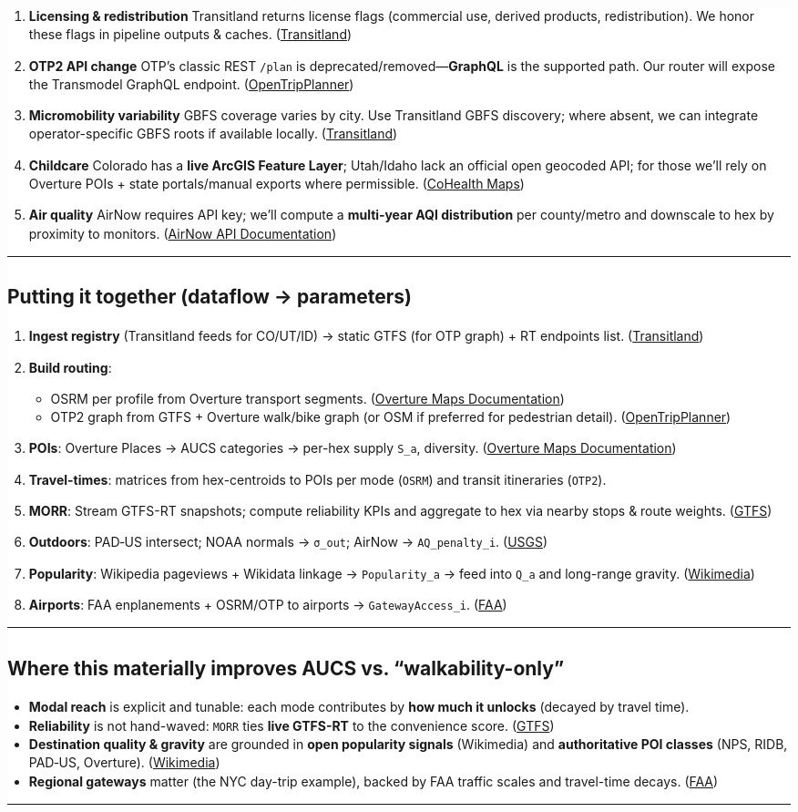 1. **Licensing & redistribution**
   Transitland returns license flags (commercial use, derived products, redistribution). We honor these flags in pipeline outputs & caches. ([Transitland][13])

2. **OTP2 API change**
   OTP’s classic REST `/plan` is deprecated/removed—**GraphQL** is the supported path. Our router will expose the Transmodel GraphQL endpoint. ([OpenTripPlanner][8])

3. **Micromobility variability**
   GBFS coverage varies by city. Use Transitland GBFS discovery; where absent, we can integrate operator-specific GBFS roots if available locally. ([Transitland][14])

4. **Childcare**
   Colorado has a **live ArcGIS Feature Layer**; Utah/Idaho lack an official open geocoded API; for those we’ll rely on Overture POIs + state portals/manual exports where permissible. ([CoHealth Maps][35])

5. **Air quality**
   AirNow requires API key; we’ll compute a **multi‑year AQI distribution** per county/metro and downscale to hex by proximity to monitors. ([AirNow API Documentation][37])

---

## Putting it together (dataflow → parameters)

1. **Ingest registry** (Transitland feeds for CO/UT/ID) → static GTFS (for OTP graph) + RT endpoints list. ([Transitland][13])
2. **Build routing**:

   * OSRM per profile from Overture transport segments. ([Overture Maps Documentation][2])
   * OTP2 graph from GTFS + Overture walk/bike graph (or OSM if preferred for pedestrian detail). ([OpenTripPlanner][38])
3. **POIs**: Overture Places → AUCS categories → per-hex supply `S_a`, diversity. ([Overture Maps Documentation][3])
4. **Travel-times**: matrices from hex-centroids to POIs per mode (`OSRM`) and transit itineraries (`OTP2`).
5. **MORR**: Stream GTFS-RT snapshots; compute reliability KPIs and aggregate to hex via nearby stops & route weights. ([GTFS][15])
6. **Outdoors**: PAD‑US intersect; NOAA normals → `σ_out`; AirNow → `AQ_penalty_i`. ([USGS][21])
7. **Popularity**: Wikipedia pageviews + Wikidata linkage → `Popularity_a` → feed into `Q_a` and long-range gravity. ([Wikimedia][25])
8. **Airports**: FAA enplanements + OSRM/OTP to airports → `GatewayAccess_i`. ([FAA][32])

---

## Where this materially improves AUCS vs. “walkability-only”

* **Modal reach** is explicit and tunable: each mode contributes by **how much it unlocks** (decayed by travel time).
* **Reliability** is not hand-waved: `MORR` ties **live GTFS-RT** to the convenience score. ([GTFS][15])
* **Destination quality & gravity** are grounded in **open popularity signals** (Wikimedia) and **authoritative POI classes** (NPS, RIDB, PAD‑US, Overture). ([Wikimedia][25])
* **Regional gateways** matter (the NYC day-trip example), backed by FAA traffic scales and travel-time decays. ([FAA][32])

---

[1]: https://docs.overturemaps.org/getting-data/?utm_source=chatgpt.com "Accessing the Data | Overture Maps Documentation"
[2]: https://docs.overturemaps.org/guides/transportation/?utm_source=chatgpt.com "Transportation | Overture Maps Documentation"
[3]: https://docs.overturemaps.org/guides/places/?utm_source=chatgpt.com "Places | Overture Maps Documentation"
[4]: https://docs.overturemaps.org/getting-data/data-mirrors/bigquery/?utm_source=chatgpt.com "BigQuery | Overture Maps Documentation"
[5]: https://wiki.openstreetmap.org/wiki/Overpass_API?utm_source=chatgpt.com "Overpass API - OpenStreetMap Wiki"
[6]: https://project-osrm.org/docs/v5.24.0/api/?utm_source=chatgpt.com "OSRM API Documentation"
[7]: https://project-osrm.org/docs/v5.7.0/api/?utm_source=chatgpt.com "OSRM API Documentation"
[8]: https://docs.opentripplanner.org/en/latest/apis/Apis/?utm_source=chatgpt.com "APIs"
[9]: https://docs.opentripplanner.org/en/v2.3.0/sandbox/TransmodelApi/?utm_source=chatgpt.com "Transmodel(NeTEx) GraphQL API"
[10]: https://gtfs.org/documentation/schedule/reference/?utm_source=chatgpt.com "General Transit Feed Specification Reference"
[11]: https://opentripplanner.readthedocs.io/en/latest/RouterConfiguration/?utm_source=chatgpt.com "Router configuration - OpenTripPlanner 2 - Read the Docs"
[12]: https://www.transit.land/documentation/rest-api/ "Transitland • Documentation • Transitland v2 REST API"
[13]: https://www.transit.land/documentation/rest-api/feeds "Transitland • Documentation • REST API - Feeds"
[14]: https://www.transit.land/documentation/concepts/source-feeds?utm_source=chatgpt.com "Documentation • Source Feeds"
[15]: https://gtfs.org/documentation/realtime/reference/?utm_source=chatgpt.com "GTFS Realtime Reference"
[16]: https://www.rideuta.com/data?utm_source=chatgpt.com "UTA Open Data Portal"
[17]: https://www.rtd-denver.com/open-records/open-spatial-information/gtfs?utm_source=chatgpt.com "GTFS"
[18]: https://www.transit.land/feeds/f-high~valley~transit~district?utm_source=chatgpt.com "GTFS feed details: f-high~valley~transit~district"
[19]: https://www.pueblo.us/3027/GTFS-Schedule-Dataset?utm_source=chatgpt.com "GTFS Schedule Dataset | Pueblo, CO - Official Website"
[20]: https://gbfs.org/?utm_source=chatgpt.com "General Bikeshare Feed Specification: Home"
[21]: https://www.usgs.gov/programs/gap-analysis-project/science/pad-us-web-services?utm_source=chatgpt.com "PAD-US Web Services | U.S. Geological Survey"
[22]: https://data.fs.usda.gov/geodata/edw/datasets.php?utm_source=chatgpt.com "Download National Datasets"
[23]: https://www.nps.gov/subjects/developer?utm_source=chatgpt.com "Developer Resources (U.S. National Park Service)"
[24]: https://ridb.recreation.gov/docs?utm_source=chatgpt.com "RIDB API"
[25]: https://doc.wikimedia.org/generated-data-platform/aqs/analytics-api/reference/page-views.html?utm_source=chatgpt.com "Page view analytics | Wikimedia Analytics API"
[26]: https://www.mediawiki.org/wiki/Wikidata_Query_Service/User_Manual?utm_source=chatgpt.com "Wikidata Query Service/User Manual"
[27]: https://www.mediawiki.org/wiki/Wikibase/API?utm_source=chatgpt.com "Wikibase/API"
[28]: https://www.ncei.noaa.gov/support/access-data-service-api-user-documentation?utm_source=chatgpt.com "NCEI Data Service API User Documentation"
[29]: https://www.ncei.noaa.gov/access/search/data-search/normals-monthly-1991-2020?utm_source=chatgpt.com "US Monthly Climate Normals (1991-2020)"
[30]: https://docs.airnowapi.org/?utm_source=chatgpt.com "AirNow API Documentation"
[31]: https://aqs.epa.gov/aqsweb/documents/data_api.html?utm_source=chatgpt.com "Air Quality System (AQS) API"
[32]: https://www.faa.gov/airports/planning_capacity/passenger_allcargo_stats/passenger/cy23_all_enplanements?utm_source=chatgpt.com "CY 2023 Enplanements at All Airports (Primary, Non- ..."
[33]: https://api.faa.gov/s/?utm_source=chatgpt.com "FAA API Portal - Federal Aviation Administration"
[34]: https://www.census.gov/data/developers/data-sets/acs-5year.html?utm_source=chatgpt.com "American Community Survey 5-Year Data (2009-2023)"
[35]: https://www.cohealthmaps.dphe.state.co.us/arcgis/rest/services/OPEN_DATA/cdphe_cdec_colorado_licensed_childcare_providers/MapServer/0?utm_source=chatgpt.com "Layer: CDPHE CDEC Licensed Childcare Providers (ID: 0)"
[36]: https://dlbc.utah.gov/home/office-of-licensing/child-care/?utm_source=chatgpt.com "Child care - Division of Licensing and Background Checks"
[37]: https://docs.airnowapi.org/webservices?utm_source=chatgpt.com "AirNow API - Web Services"
[38]: https://docs.opentripplanner.org/en/latest/Configuration/?utm_source=chatgpt.com "Introduction - OpenTripPlanner 2"
